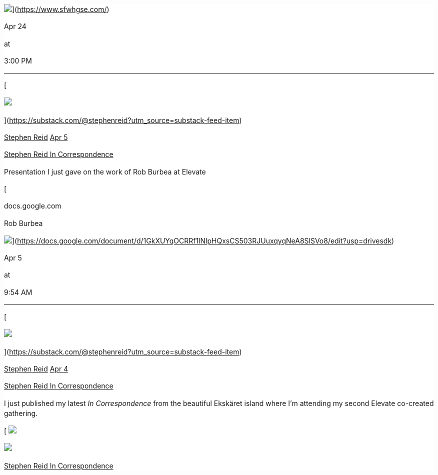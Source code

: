  ![](https://substackcdn.com/image/fetch/$s_!j1JZ!,w_64,h_64,c_fill,f_auto,q_auto:good,fl_progressive:steep,g_auto/https%3A%2F%2Fsubstack-post-media.s3.amazonaws.com%2Fpublic%2Fimages%2Fb07a4701-5098-43c7-8779-c56d75dce4de_1792x1024.jpeg)](https://www.sfwhgse.com/)

Apr 24

at

3:00 PM

* * *

[

 ![](https://substackcdn.com/image/fetch/$s_!Sulg!,w_36,h_36,c_fill,f_auto,q_auto:good,fl_progressive:steep/https%3A%2F%2Fsubstack-post-media.s3.amazonaws.com%2Fpublic%2Fimages%2F24ede9c9-a89c-47fd-aaee-350b6e51f406_1024x1024.jpeg)

](https://substack.com/@stephenreid?utm_source=substack-feed-item)

[Stephen Reid](https://substack.com/@stephenreid?)
[Apr 5](https://substack.com/@stephenreid/note/c-106173936?)

[Stephen Reid In Correspondence](https://stephenreid.substack.com)

Presentation I just gave on the work of Rob Burbea at Elevate

[

docs.google.com

Rob Burbea

 ![](https://substackcdn.com/image/fetch/$s_!ULr8!,w_64,h_64,c_fill,f_auto,q_auto:good,fl_progressive:steep,g_auto/https%3A%2F%2Fsubstack-post-media.s3.amazonaws.com%2Fpublic%2Fimages%2F41ae18f6-422d-40ee-b875-77ae3e160952_1200x630.png)](https://docs.google.com/document/d/1GkXUYqOCRRf1lNlpHQxsCS503RJUuxqyqNeA8SlSVo8/edit?usp=drivesdk)

Apr 5

at

9:54 AM

* * *

[

 ![](https://substackcdn.com/image/fetch/$s_!Sulg!,w_36,h_36,c_fill,f_auto,q_auto:good,fl_progressive:steep/https%3A%2F%2Fsubstack-post-media.s3.amazonaws.com%2Fpublic%2Fimages%2F24ede9c9-a89c-47fd-aaee-350b6e51f406_1024x1024.jpeg)

](https://substack.com/@stephenreid?utm_source=substack-feed-item)

[Stephen Reid](https://substack.com/@stephenreid?)
[Apr 4](https://substack.com/@stephenreid/note/c-105883980?)

[Stephen Reid In Correspondence](https://stephenreid.substack.com)

I just published my latest _In Correspondence_ from the beautiful Ekskäret island where I’m attending my second Elevate co-created gathering.

[
 ![](https://substackcdn.com/image/fetch/$s_!bVku!,w_520,h_272,c_fill,f_auto,q_auto:good,fl_progressive:steep,g_auto/https%3A%2F%2Fsubstack-post-media.s3.amazonaws.com%2Fpublic%2Fimages%2Fbb707744-17a5-4634-ba70-2e4a52ccab95_3951x2975.jpeg)

 ![](https://substackcdn.com/image/fetch/$s_!AcoB!,w_36,h_36,c_fill,f_auto,q_auto:good,fl_progressive:steep,g_auto/https%3A%2F%2Fsubstack-post-media.s3.amazonaws.com%2Fpublic%2Fimages%2F25b04901-8a82-47af-a4d7-f935403c5095_560x560.png)

[Stephen Reid In Correspondence](https://stephenreid.substack.com/)
